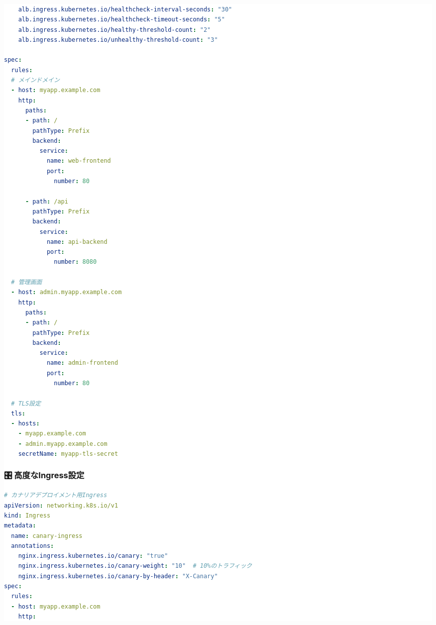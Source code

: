 ```yaml
    alb.ingress.kubernetes.io/healthcheck-interval-seconds: "30"
    alb.ingress.kubernetes.io/healthcheck-timeout-seconds: "5"
    alb.ingress.kubernetes.io/healthy-threshold-count: "2"
    alb.ingress.kubernetes.io/unhealthy-threshold-count: "3"

spec:
  rules:
  # メインドメイン
  - host: myapp.example.com
    http:
      paths:
      - path: /
        pathType: Prefix
        backend:
          service:
            name: web-frontend
            port:
              number: 80
      
      - path: /api
        pathType: Prefix
        backend:
          service:
            name: api-backend
            port:
              number: 8080
  
  # 管理画面
  - host: admin.myapp.example.com
    http:
      paths:
      - path: /
        pathType: Prefix
        backend:
          service:
            name: admin-frontend
            port:
              number: 80

  # TLS設定
  tls:
  - hosts:
    - myapp.example.com
    - admin.myapp.example.com
    secretName: myapp-tls-secret
```

### 🎛️ 高度なIngress設定

```yaml
# カナリアデプロイメント用Ingress
apiVersion: networking.k8s.io/v1
kind: Ingress
metadata:
  name: canary-ingress
  annotations:
    nginx.ingress.kubernetes.io/canary: "true"
    nginx.ingress.kubernetes.io/canary-weight: "10"  # 10%のトラフィック
    nginx.ingress.kubernetes.io/canary-by-header: "X-Canary"
spec:
  rules:
  - host: myapp.example.com
    http:
```
